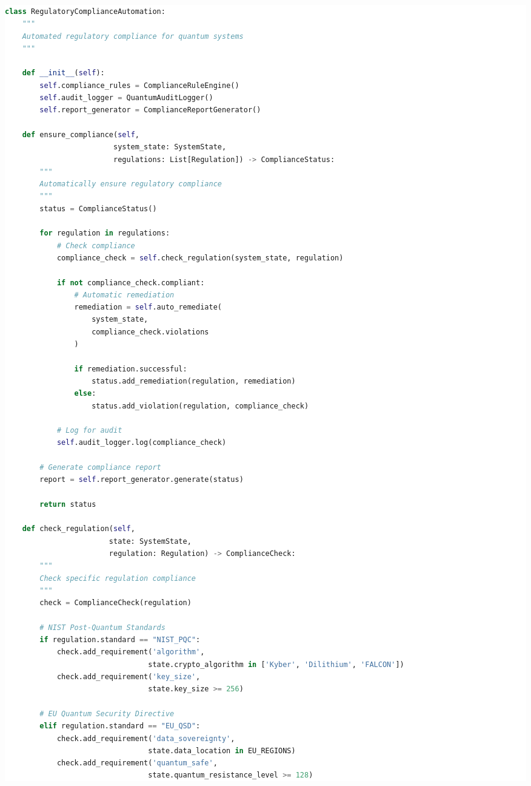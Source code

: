 ```python
class RegulatoryComplianceAutomation:
    """
    Automated regulatory compliance for quantum systems
    """
    
    def __init__(self):
        self.compliance_rules = ComplianceRuleEngine()
        self.audit_logger = QuantumAuditLogger()
        self.report_generator = ComplianceReportGenerator()
        
    def ensure_compliance(self, 
                         system_state: SystemState,
                         regulations: List[Regulation]) -> ComplianceStatus:
        """
        Automatically ensure regulatory compliance
        """
        status = ComplianceStatus()
        
        for regulation in regulations:
            # Check compliance
            compliance_check = self.check_regulation(system_state, regulation)
            
            if not compliance_check.compliant:
                # Automatic remediation
                remediation = self.auto_remediate(
                    system_state,
                    compliance_check.violations
                )
                
                if remediation.successful:
                    status.add_remediation(regulation, remediation)
                else:
                    status.add_violation(regulation, compliance_check)
            
            # Log for audit
            self.audit_logger.log(compliance_check)
        
        # Generate compliance report
        report = self.report_generator.generate(status)
        
        return status
    
    def check_regulation(self, 
                        state: SystemState,
                        regulation: Regulation) -> ComplianceCheck:
        """
        Check specific regulation compliance
        """
        check = ComplianceCheck(regulation)
        
        # NIST Post-Quantum Standards
        if regulation.standard == "NIST_PQC":
            check.add_requirement('algorithm', 
                                 state.crypto_algorithm in ['Kyber', 'Dilithium', 'FALCON'])
            check.add_requirement('key_size',
                                 state.key_size >= 256)
        
        # EU Quantum Security Directive
        elif regulation.standard == "EU_QSD":
            check.add_requirement('data_sovereignty',
                                 state.data_location in EU_REGIONS)
            check.add_requirement('quantum_safe',
                                 state.quantum_resistance_level >= 128)
```